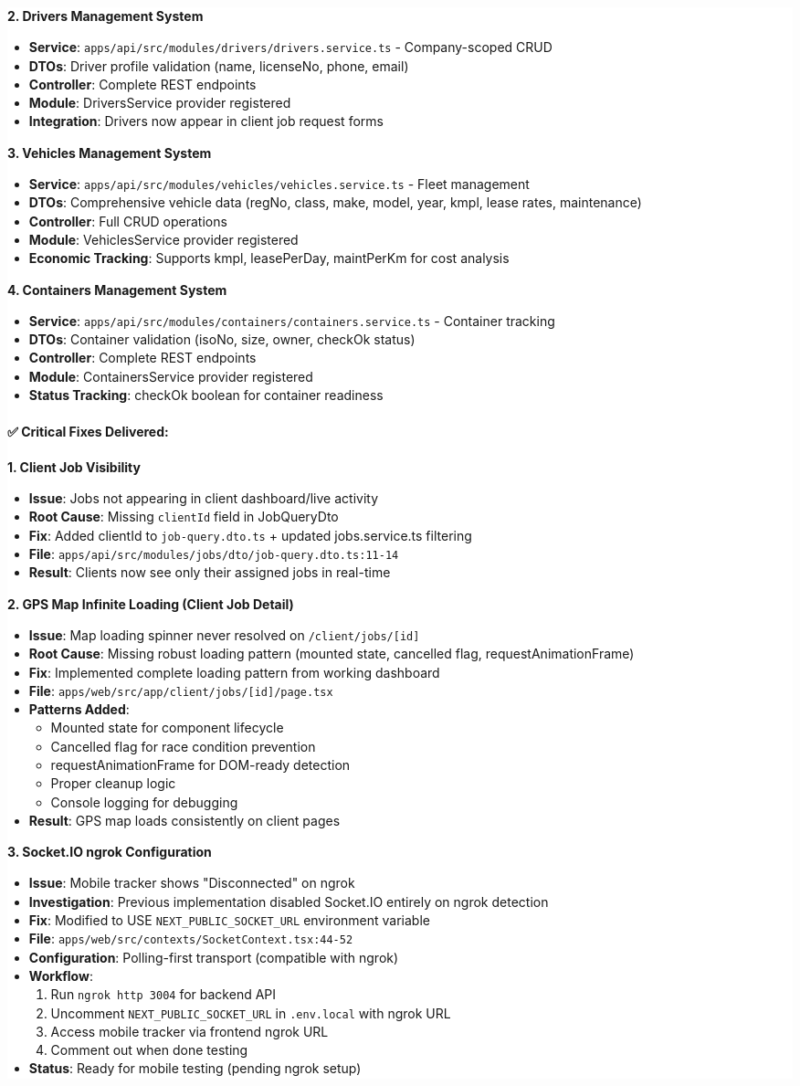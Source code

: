 **2. Drivers Management System**
- **Service**: `apps/api/src/modules/drivers/drivers.service.ts` - Company-scoped CRUD
- **DTOs**: Driver profile validation (name, licenseNo, phone, email)
- **Controller**: Complete REST endpoints
- **Module**: DriversService provider registered
- **Integration**: Drivers now appear in client job request forms

**3. Vehicles Management System**
- **Service**: `apps/api/src/modules/vehicles/vehicles.service.ts` - Fleet management
- **DTOs**: Comprehensive vehicle data (regNo, class, make, model, year, kmpl, lease rates, maintenance)
- **Controller**: Full CRUD operations
- **Module**: VehiclesService provider registered
- **Economic Tracking**: Supports kmpl, leasePerDay, maintPerKm for cost analysis

**4. Containers Management System**
- **Service**: `apps/api/src/modules/containers/containers.service.ts` - Container tracking
- **DTOs**: Container validation (isoNo, size, owner, checkOk status)
- **Controller**: Complete REST endpoints
- **Module**: ContainersService provider registered
- **Status Tracking**: checkOk boolean for container readiness

#### ✅ **Critical Fixes Delivered:**

**1. Client Job Visibility**
- **Issue**: Jobs not appearing in client dashboard/live activity
- **Root Cause**: Missing `clientId` field in JobQueryDto
- **Fix**: Added clientId to `job-query.dto.ts` + updated jobs.service.ts filtering
- **File**: `apps/api/src/modules/jobs/dto/job-query.dto.ts:11-14`
- **Result**: Clients now see only their assigned jobs in real-time

**2. GPS Map Infinite Loading (Client Job Detail)**
- **Issue**: Map loading spinner never resolved on `/client/jobs/[id]`
- **Root Cause**: Missing robust loading pattern (mounted state, cancelled flag, requestAnimationFrame)
- **Fix**: Implemented complete loading pattern from working dashboard
- **File**: `apps/web/src/app/client/jobs/[id]/page.tsx`
- **Patterns Added**:
  - Mounted state for component lifecycle
  - Cancelled flag for race condition prevention
  - requestAnimationFrame for DOM-ready detection
  - Proper cleanup logic
  - Console logging for debugging
- **Result**: GPS map loads consistently on client pages

**3. Socket.IO ngrok Configuration**
- **Issue**: Mobile tracker shows "Disconnected" on ngrok
- **Investigation**: Previous implementation disabled Socket.IO entirely on ngrok detection
- **Fix**: Modified to USE `NEXT_PUBLIC_SOCKET_URL` environment variable
- **File**: `apps/web/src/contexts/SocketContext.tsx:44-52`
- **Configuration**: Polling-first transport (compatible with ngrok)
- **Workflow**:
  1. Run `ngrok http 3004` for backend API
  2. Uncomment `NEXT_PUBLIC_SOCKET_URL` in `.env.local` with ngrok URL
  3. Access mobile tracker via frontend ngrok URL
  4. Comment out when done testing
- **Status**: Ready for mobile testing (pending ngrok setup)

